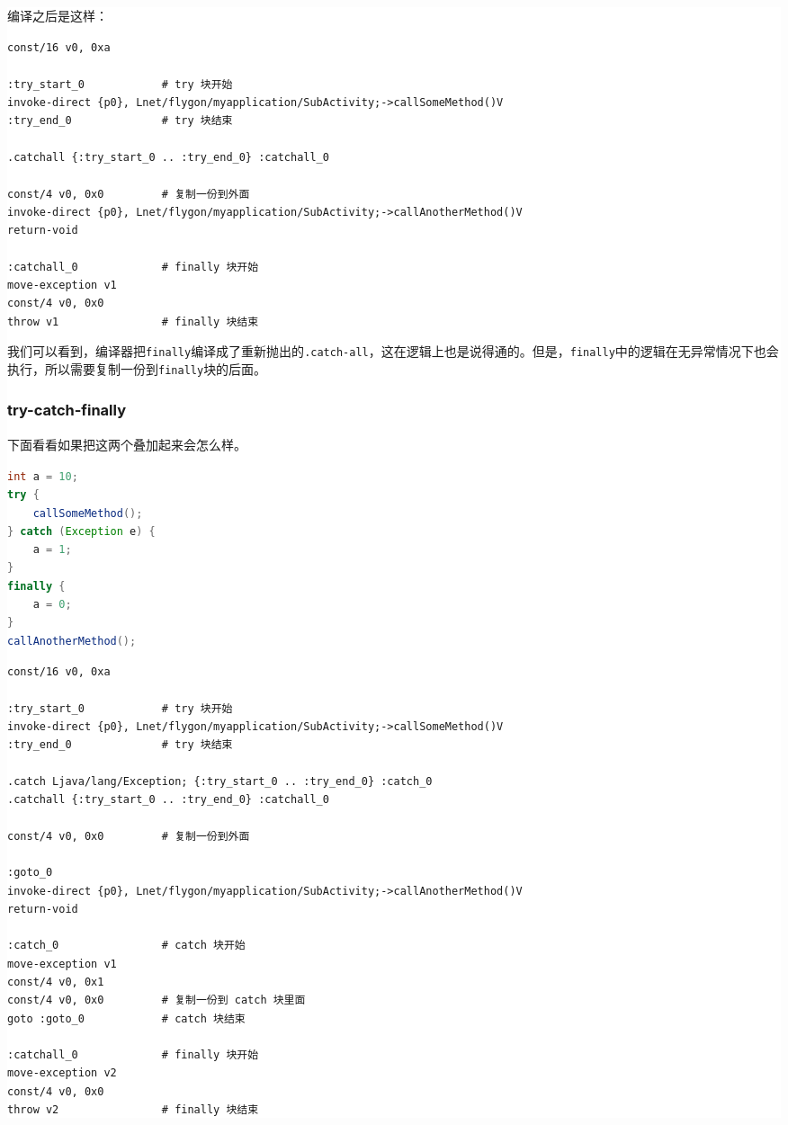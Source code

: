 编译之后是这样：

```smali
const/16 v0, 0xa

:try_start_0            # try 块开始
invoke-direct {p0}, Lnet/flygon/myapplication/SubActivity;->callSomeMethod()V
:try_end_0              # try 块结束

.catchall {:try_start_0 .. :try_end_0} :catchall_0

const/4 v0, 0x0         # 复制一份到外面
invoke-direct {p0}, Lnet/flygon/myapplication/SubActivity;->callAnotherMethod()V
return-void

:catchall_0             # finally 块开始
move-exception v1
const/4 v0, 0x0
throw v1                # finally 块结束
```

我们可以看到，编译器把`finally`编译成了重新抛出的`.catch-all`，这在逻辑上也是说得通的。但是，`finally`中的逻辑在无异常情况下也会执行，所以需要复制一份到`finally`块的后面。

### try-catch-finally

下面看看如果把这两个叠加起来会怎么样。

```java
int a = 10;
try {
    callSomeMethod();
} catch (Exception e) {
    a = 1;
}
finally {
    a = 0;
}
callAnotherMethod();
```

```smali
const/16 v0, 0xa

:try_start_0            # try 块开始
invoke-direct {p0}, Lnet/flygon/myapplication/SubActivity;->callSomeMethod()V
:try_end_0              # try 块结束

.catch Ljava/lang/Exception; {:try_start_0 .. :try_end_0} :catch_0
.catchall {:try_start_0 .. :try_end_0} :catchall_0

const/4 v0, 0x0         # 复制一份到外面

:goto_0
invoke-direct {p0}, Lnet/flygon/myapplication/SubActivity;->callAnotherMethod()V
return-void

:catch_0                # catch 块开始
move-exception v1
const/4 v0, 0x1
const/4 v0, 0x0         # 复制一份到 catch 块里面
goto :goto_0            # catch 块结束

:catchall_0             # finally 块开始
move-exception v2
const/4 v0, 0x0
throw v2                # finally 块结束
```